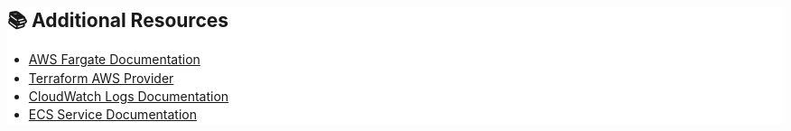 ## 📚 Additional Resources

- [AWS Fargate Documentation](https://docs.aws.amazon.com/AmazonECS/latest/userguide/what-is-fargate.html)
- [Terraform AWS Provider](https://registry.terraform.io/providers/hashicorp/aws/latest/docs)
- [CloudWatch Logs Documentation](https://docs.aws.amazon.com/AmazonCloudWatch/latest/logs/)
- [ECS Service Documentation](https://docs.aws.amazon.com/AmazonECS/latest/userguide/ecs_services.html)
